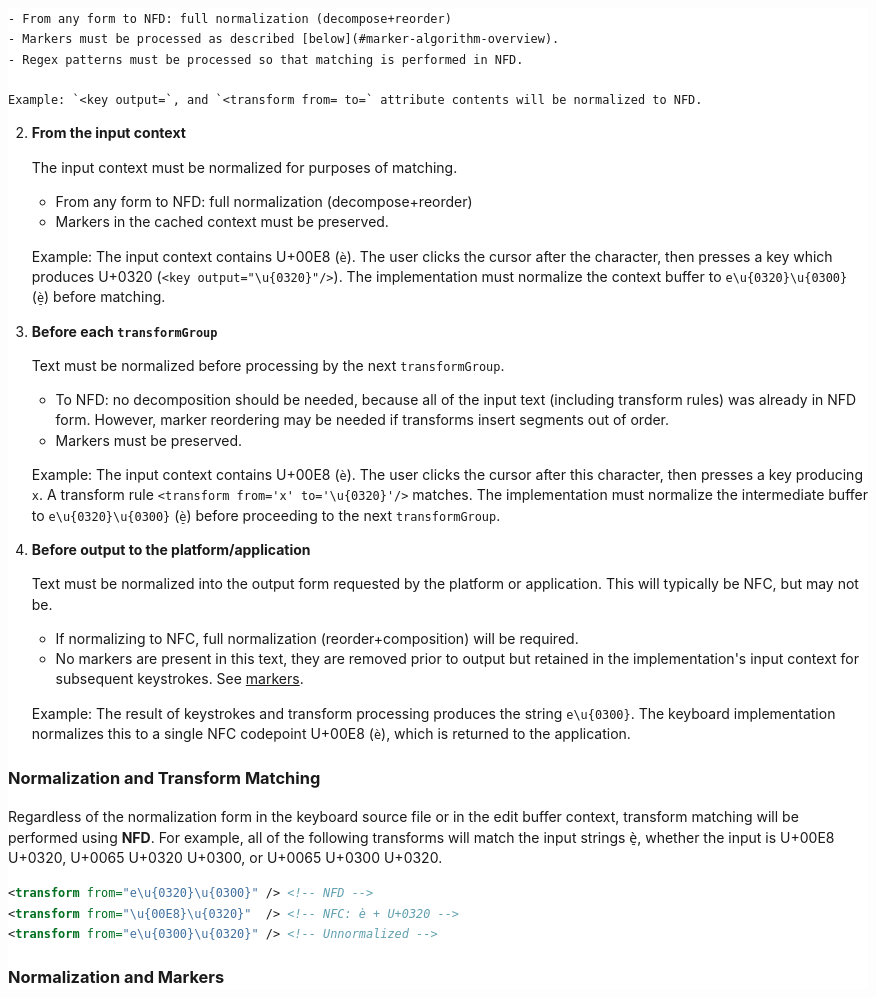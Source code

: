     - From any form to NFD: full normalization (decompose+reorder)
    - Markers must be processed as described [below](#marker-algorithm-overview).
    - Regex patterns must be processed so that matching is performed in NFD.

    Example: `<key output=`, and `<transform from= to=` attribute contents will be normalized to NFD.

2. **From the input context**

    The input context must be normalized for purposes of matching.

    - From any form to NFD: full normalization (decompose+reorder)
    - Markers in the cached context must be preserved.

    Example: The input context contains U+00E8 (`è`).  The user clicks the cursor after the character, then presses a key which produces U+0320 (`<key output="\u{0320}"/>`).
    The implementation must normalize the context buffer to `e\u{0320}\u{0300}` (`è̠`) before matching.

3. **Before each `transformGroup`**

    Text must be normalized before processing by the next `transformGroup`.

    - To NFD: no decomposition should be needed, because all of the input text (including transform rules) was already in NFD form.
    However, marker reordering may be needed if transforms insert segments out of order.
    - Markers must be preserved.

    Example: The input context contains U+00E8 (`è`).  The user clicks the cursor after this character, then presses a key producing `x`. A transform rule `<transform from='x' to='\u{0320}'/>` matches. The implementation must normalize the intermediate buffer to `e\u{0320}\u{0300}` (`è̠`) before proceeding to the next `transformGroup`.

4. **Before output to the platform/application**

    Text must be normalized into the output form requested by the platform or application. This will typically be NFC, but may not be.

    - If normalizing to NFC, full normalization (reorder+composition) will be required.
    - No markers are present in this text, they are removed prior to output but retained in the implementation's input context for subsequent keystrokes. See [markers](#markers).

    Example: The result of keystrokes and transform processing produces the string `e\u{0300}`. The keyboard implementation normalizes this to a single NFC codepoint U+00E8 (`è`), which is returned to the application.

### Normalization and Transform Matching

Regardless of the normalization form in the keyboard source file or in the edit buffer context, transform matching will be performed using **NFD**. For example, all of the following transforms will match the input strings è̠, whether the input is U+00E8 U+0320, U+0065 U+0320 U+0300, or U+0065 U+0300 U+0320.

```xml
<transform from="e\u{0320}\u{0300}" /> <!-- NFD -->
<transform from="\u{00E8}\u{0320}"  /> <!-- NFC: è + U+0320 -->
<transform from="e\u{0300}\u{0320}" /> <!-- Unnormalized -->
```

### Normalization and Markers
